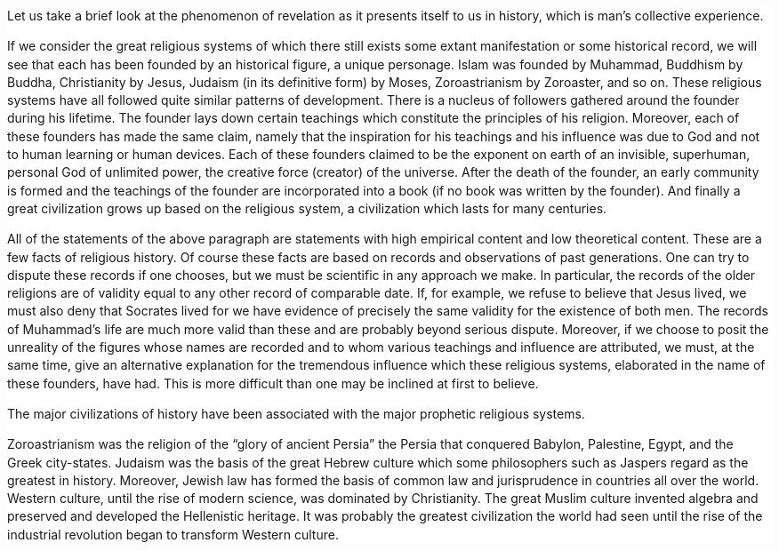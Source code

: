 Let us take a brief look at the phenomenon of revelation as it presents itself to us in history, which is man’s
collective experience.

If we consider the great religious systems of which there still exists some extant manifestation or some
historical record, we will see that each has been founded by an historical figure, a unique personage. Islam was
founded by Muhammad, Buddhism by Buddha, Christianity by Jesus, Judaism (in its definitive form) by Moses,
Zoroastrianism by Zoroaster, and so on. These religious systems have all followed quite similar patterns of
development. There is a nucleus of followers gathered around the founder during his lifetime. The founder lays
down certain teachings which constitute the principles of his religion. Moreover, each of these founders has made
the same claim, namely that the inspiration for his teachings and his influence was due to God and not to human
learning or human devices. Each of these founders claimed to be the exponent on earth of an invisible, superhuman,
personal God of unlimited power, the creative force (creator) of the universe. After the death of the founder, an early
community is formed and the teachings of the founder are incorporated into a book (if no book was written by the
founder). And finally a great civilization grows up based on the religious system, a civilization which lasts for many
centuries.

All of the statements of the above paragraph are statements with high empirical content and low theoretical
content. These are a few facts of religious history. Of course these facts are based on records and observations of
past generations. One can try to dispute these records if one chooses, but we must be scientific in any approach we
make. In particular, the records of the older religions are of validity equal to any other record of comparable date. If,
for example, we refuse to believe that Jesus lived, we must also deny that Socrates lived for we have evidence of
precisely the same validity for the existence of both men. The records of Muhammad’s life are much more valid
than these and are probably beyond serious dispute. Moreover, if we choose to posit the unreality of the figures
whose names are recorded and to whom various teachings and influence are attributed, we must, at the same time,
give an alternative explanation for the tremendous influence which these religious systems, elaborated in the name
of these founders, have had. This is more difficult than one may be inclined at first to believe.

The major civilizations of history have been associated with the major prophetic religious systems.

Zoroastrianism was the religion of the “glory of ancient Persia” the Persia that conquered Babylon, Palestine, Egypt,
and the Greek city-states. Judaism was the basis of the great Hebrew culture which some philosophers such as
Jaspers regard as the greatest in history. Moreover, Jewish law has formed the basis of common law and
jurisprudence in countries all over the world. Western culture, until the rise of modern science, was dominated by
Christianity. The great Muslim culture invented algebra and preserved and developed the Hellenistic heritage. It was
probably the greatest civilization the world had seen until the rise of the industrial revolution began to transform
Western culture.

